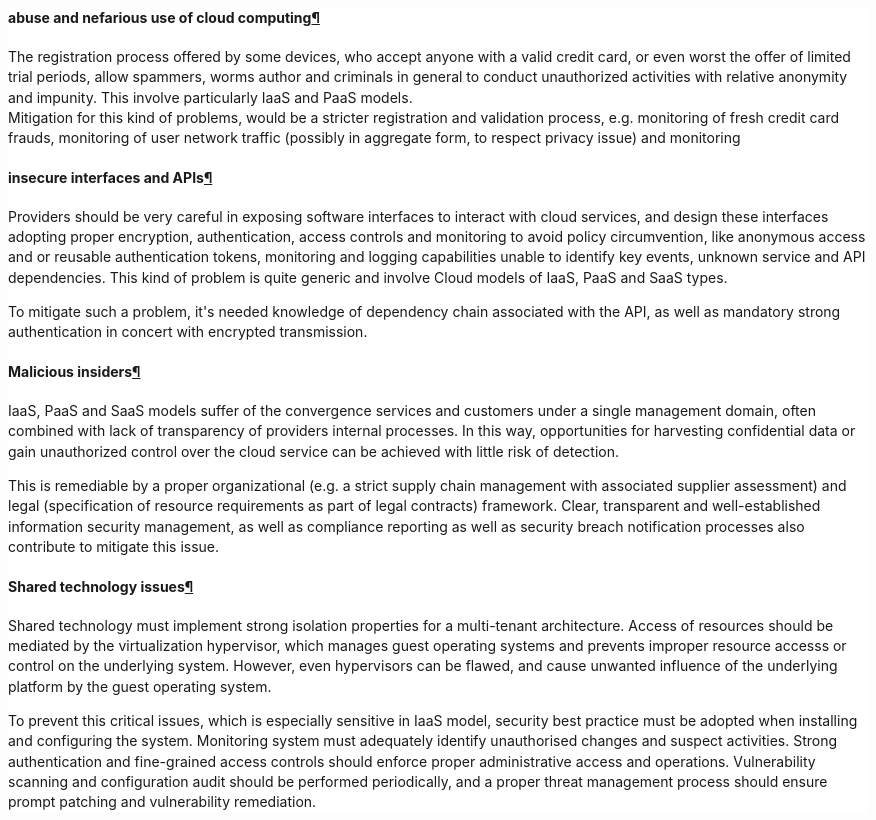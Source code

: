 #### abuse and nefarious use of cloud computing[¶](#abuse-and-nefarious-use-of-cloud-computing)

The registration process offered by some devices, who accept anyone with
a valid credit card, or even worst the offer of limited trial periods,
allow spammers, worms author and criminals in general to conduct
unauthorized activities with relative anonymity and impunity. This
involve particularly IaaS and PaaS models.\
Mitigation for this kind of problems, would be a stricter registration
and validation process, e.g. monitoring of fresh credit card frauds,
monitoring of user network traffic (possibly in aggregate form, to
respect privacy issue) and monitoring

#### insecure interfaces and APIs[¶](#insecure-interfaces-and-APIs)

Providers should be very careful in exposing software interfaces to
interact with cloud services, and design these interfaces adopting
proper encryption, authentication, access controls and monitoring to
avoid policy circumvention, like anonymous access and or reusable
authentication tokens, monitoring and logging capabilities unable to
identify key events, unknown service and API dependencies. This kind of
problem is quite generic and involve Cloud models of IaaS, PaaS and SaaS
types.

To mitigate such a problem, it's needed knowledge of dependency chain
associated with the API, as well as mandatory strong authentication in
concert with encrypted transmission.

#### Malicious insiders[¶](#Malicious-insiders)

IaaS, PaaS and SaaS models suffer of the convergence services and
customers under a single management domain, often combined with lack of
transparency of providers internal processes. In this way, opportunities
for harvesting confidential data or gain unauthorized control over the
cloud service can be achieved with little risk of detection.

This is remediable by a proper organizational (e.g. a strict supply
chain management with associated supplier assessment) and legal
(specification of resource requirements as part of legal contracts)
framework. Clear, transparent and well-established information security
management, as well as compliance reporting as well as security breach
notification processes also contribute to mitigate this issue.

#### Shared technology issues[¶](#Shared-technology-issues)

Shared technology must implement strong isolation properties for a
multi-tenant architecture. Access of resources should be mediated by the
virtualization hypervisor, which manages guest operating systems and
prevents improper resource accesss or control on the underlying system.
However, even hypervisors can be flawed, and cause unwanted influence of
the underlying platform by the guest operating system.

To prevent this critical issues, which is especially sensitive in IaaS
model, security best practice must be adopted when installing and
configuring the system. Monitoring system must adequately identify
unauthorised changes and suspect activities. Strong authentication and
fine-grained access controls should enforce proper administrative access
and operations. Vulnerability scanning and configuration audit should be
performed periodically, and a proper threat management process should
ensure prompt patching and vulnerability remediation.
